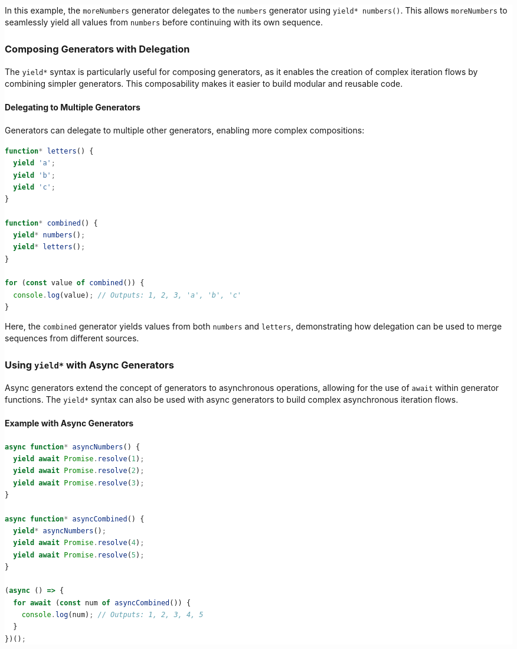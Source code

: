 In this example, the `moreNumbers` generator delegates to the `numbers` generator using `yield* numbers()`. This allows `moreNumbers` to seamlessly yield all values from `numbers` before continuing with its own sequence.

### Composing Generators with Delegation

The `yield*` syntax is particularly useful for composing generators, as it enables the creation of complex iteration flows by combining simpler generators. This composability makes it easier to build modular and reusable code.

#### Delegating to Multiple Generators

Generators can delegate to multiple other generators, enabling more complex compositions:

```javascript
function* letters() {
  yield 'a';
  yield 'b';
  yield 'c';
}

function* combined() {
  yield* numbers();
  yield* letters();
}

for (const value of combined()) {
  console.log(value); // Outputs: 1, 2, 3, 'a', 'b', 'c'
}
```

Here, the `combined` generator yields values from both `numbers` and `letters`, demonstrating how delegation can be used to merge sequences from different sources.

### Using `yield*` with Async Generators

Async generators extend the concept of generators to asynchronous operations, allowing for the use of `await` within generator functions. The `yield*` syntax can also be used with async generators to build complex asynchronous iteration flows.

#### Example with Async Generators

```javascript
async function* asyncNumbers() {
  yield await Promise.resolve(1);
  yield await Promise.resolve(2);
  yield await Promise.resolve(3);
}

async function* asyncCombined() {
  yield* asyncNumbers();
  yield await Promise.resolve(4);
  yield await Promise.resolve(5);
}

(async () => {
  for await (const num of asyncCombined()) {
    console.log(num); // Outputs: 1, 2, 3, 4, 5
  }
})();
```
